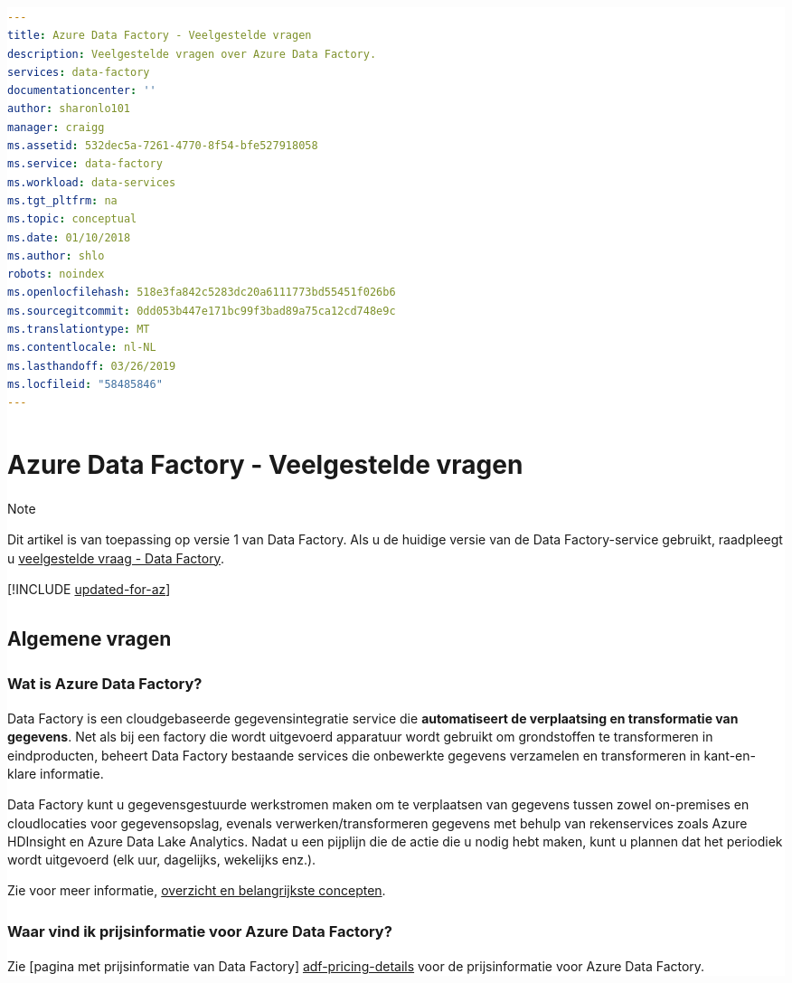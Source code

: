 ```yaml
---
title: Azure Data Factory - Veelgestelde vragen
description: Veelgestelde vragen over Azure Data Factory.
services: data-factory
documentationcenter: ''
author: sharonlo101
manager: craigg
ms.assetid: 532dec5a-7261-4770-8f54-bfe527918058
ms.service: data-factory
ms.workload: data-services
ms.tgt_pltfrm: na
ms.topic: conceptual
ms.date: 01/10/2018
ms.author: shlo
robots: noindex
ms.openlocfilehash: 518e3fa842c5283dc20a6111773bd55451f026b6
ms.sourcegitcommit: 0dd053b447e171bc99f3bad89a75ca12cd748e9c
ms.translationtype: MT
ms.contentlocale: nl-NL
ms.lasthandoff: 03/26/2019
ms.locfileid: "58485846"
---
```

# <a name="azure-data-factory---frequently-asked-questions"></a>Azure Data Factory - Veelgestelde vragen
> [!NOTE]
> Dit artikel is van toepassing op versie 1 van Data Factory. Als u de huidige versie van de Data Factory-service gebruikt, raadpleegt u [veelgestelde vraag - Data Factory](../frequently-asked-questions.md).

[!INCLUDE [updated-for-az](../../../includes/updated-for-az.md)]

## <a name="general-questions"></a>Algemene vragen
### <a name="what-is-azure-data-factory"></a>Wat is Azure Data Factory?
Data Factory is een cloudgebaseerde gegevensintegratie service die **automatiseert de verplaatsing en transformatie van gegevens**. Net als bij een factory die wordt uitgevoerd apparatuur wordt gebruikt om grondstoffen te transformeren in eindproducten, beheert Data Factory bestaande services die onbewerkte gegevens verzamelen en transformeren in kant-en-klare informatie.

Data Factory kunt u gegevensgestuurde werkstromen maken om te verplaatsen van gegevens tussen zowel on-premises en cloudlocaties voor gegevensopslag, evenals verwerken/transformeren gegevens met behulp van rekenservices zoals Azure HDInsight en Azure Data Lake Analytics. Nadat u een pijplijn die de actie die u nodig hebt maken, kunt u plannen dat het periodiek wordt uitgevoerd (elk uur, dagelijks, wekelijks enz.).   

Zie voor meer informatie, [overzicht en belangrijkste concepten](data-factory-introduction.md).

### <a name="where-can-i-find-pricing-details-for-azure-data-factory"></a>Waar vind ik prijsinformatie voor Azure Data Factory?
Zie [pagina met prijsinformatie van Data Factory] [ adf-pricing-details] voor de prijsinformatie voor Azure Data Factory.  


[create-factory-using-dotnet-sdk]: data-factory-create-data-factories-programmatically.md
[msdn-class-library-reference]: /dotnet/api/microsoft.azure.management.datafactories.models
[msdn-rest-api-reference]: /rest/api/datafactory/
[adf-powershell-reference]: /powershell/module/az.datafactory/
[azure-portal]: https://portal.azure.com
[set-azure-datafactory-slice-status]: /powershell/module/az.datafactory/set-Azdatafactoryslicestatus
[adf-pricing-details]: https://go.microsoft.com/fwlink/?LinkId=517777
[hdinsight-supported-regions]: https://azure.microsoft.com/pricing/details/hdinsight/
[hdinsight-alternate-storage]: https://social.technet.microsoft.com/wiki/contents/articles/23256.using-an-hdinsight-cluster-with-alternate-storage-accounts-and-metastores.aspx
[hdinsight-alternate-storage-2]: https://blogs.msdn.com/b/cindygross/archive/2014/05/05/use-additional-storage-accounts-with-hdinsight-hive.aspx
